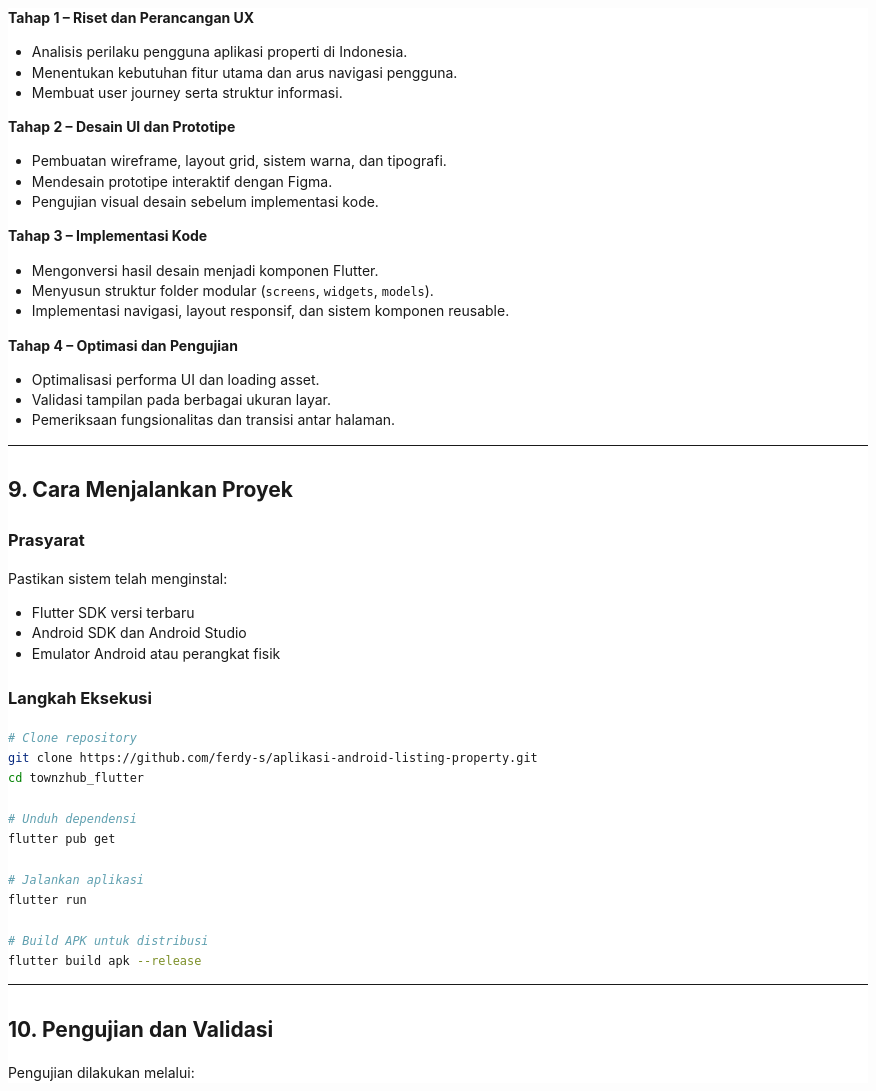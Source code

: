**Tahap 1 – Riset dan Perancangan UX**
- Analisis perilaku pengguna aplikasi properti di Indonesia.  
- Menentukan kebutuhan fitur utama dan arus navigasi pengguna.  
- Membuat user journey serta struktur informasi.  

**Tahap 2 – Desain UI dan Prototipe**
- Pembuatan wireframe, layout grid, sistem warna, dan tipografi.  
- Mendesain prototipe interaktif dengan Figma.  
- Pengujian visual desain sebelum implementasi kode.  

**Tahap 3 – Implementasi Kode**
- Mengonversi hasil desain menjadi komponen Flutter.  
- Menyusun struktur folder modular (`screens`, `widgets`, `models`).  
- Implementasi navigasi, layout responsif, dan sistem komponen reusable.  

**Tahap 4 – Optimasi dan Pengujian**
- Optimalisasi performa UI dan loading asset.  
- Validasi tampilan pada berbagai ukuran layar.  
- Pemeriksaan fungsionalitas dan transisi antar halaman.  

---

## 9. Cara Menjalankan Proyek

### Prasyarat
Pastikan sistem telah menginstal:
- Flutter SDK versi terbaru  
- Android SDK dan Android Studio  
- Emulator Android atau perangkat fisik  

### Langkah Eksekusi
```bash
# Clone repository
git clone https://github.com/ferdy-s/aplikasi-android-listing-property.git
cd townzhub_flutter

# Unduh dependensi
flutter pub get

# Jalankan aplikasi
flutter run

# Build APK untuk distribusi
flutter build apk --release
````

---

## 10. Pengujian dan Validasi

Pengujian dilakukan melalui:
